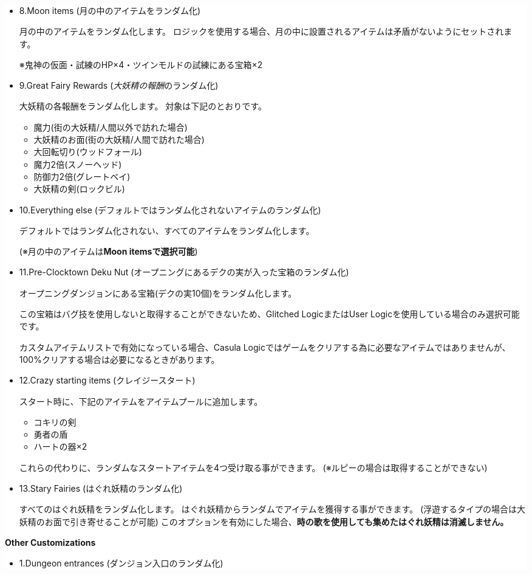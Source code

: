   - 8.Moon items
      (月の中のアイテムをランダム化)
      
     月の中のアイテムをランダム化します。
     ロジックを使用する場合、月の中に設置されるアイテムは矛盾がないようにセットされます。
     
     ※鬼神の仮面・試練のHP×4・ツインモルドの試練にある宝箱×2

  - 9.Great Fairy Rewards
      (*大妖精の報酬*のランダム化)

     大妖精の各報酬をランダム化します。
     対象は下記のとおりです。
     
      - 魔力(街の大妖精/人間以外で訪れた場合)
      - 大妖精のお面(街の大妖精/人間で訪れた場合)
      - 大回転切り(ウッドフォール)
      - 魔力2倍(スノーヘッド)
      - 防御力2倍(グレートベイ)
      - 大妖精の剣(ロックビル)

  - 10.Everything else
       (デフォルトではランダム化されないアイテムのランダム化)
        
     デフォルトではランダム化されない、すべてのアイテムをランダム化します。
     
     (※月の中のアイテムは**Moon itemsで選択可能**)
 
  - 11.Pre-Clocktown Deku Nut
       (オープニングにあるデクの実が入った宝箱のランダム化)
       
     オープニングダンジョンにある宝箱(デクの実10個)をランダム化します。
     
     この宝箱はバグ技を使用しないと取得することができないため、Glitched LogicまたはUser Logicを使用している場合のみ選択可能です。
     
     カスタムアイテムリストで有効になっている場合、Casula Logicではゲームをクリアする為に必要なアイテムではありませんが、100%クリアする場合は必要になるときがあります。

  - 12.Crazy starting items
       (クレイジースタート)

    スタート時に、下記のアイテムをアイテムプールに追加します。
    
      - コキリの剣
      - 勇者の盾
      - ハートの器×2

    これらの代わりに、ランダムなスタートアイテムを4つ受け取る事ができます。
    (※ルピーの場合は取得することができない)
 
  - 13.Stary Fairies
       (はぐれ妖精のランダム化)
       
    すべてのはぐれ妖精をランダム化します。
    はぐれ妖精からランダムでアイテムを獲得する事ができます。
    (浮遊するタイプの場合は大妖精のお面で引き寄せることが可能)
    このオプションを有効にした場合、**時の歌を使用しても集めたはぐれ妖精は消滅しません。**

  **Other Customizations**

  - 1.Dungeon entrances
      (ダンジョン入口のランダム化)
     